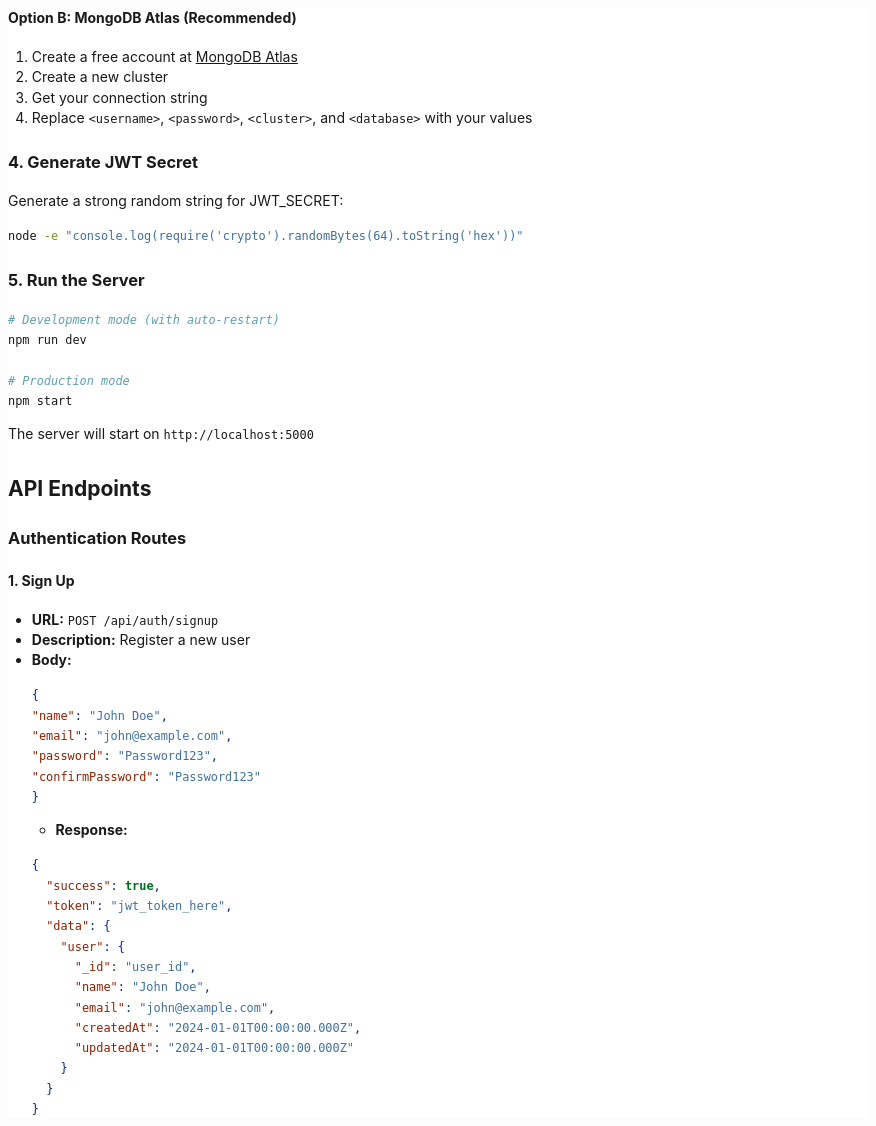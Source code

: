 #### Option B: MongoDB Atlas (Recommended)
1. Create a free account at [MongoDB Atlas](https://www.mongodb.com/atlas)
2. Create a new cluster
3. Get your connection string
4. Replace `<username>`, `<password>`, `<cluster>`, and `<database>` with your values

### 4. Generate JWT Secret

Generate a strong random string for JWT_SECRET:

```bash
node -e "console.log(require('crypto').randomBytes(64).toString('hex'))"
```

### 5. Run the Server

```bash
# Development mode (with auto-restart)
npm run dev

# Production mode
npm start
```

The server will start on `http://localhost:5000`

## API Endpoints

### Authentication Routes

#### 1. Sign Up
- **URL:** `POST /api/auth/signup`
- **Description:** Register a new user
- **Body:**
     ```json
   {
     "name": "John Doe",
     "email": "john@example.com",
     "password": "Password123",
     "confirmPassword": "Password123"
   }
   ```
  - **Response:**
  ```json
  {
    "success": true,
    "token": "jwt_token_here",
    "data": {
      "user": {
        "_id": "user_id",
        "name": "John Doe",
        "email": "john@example.com",
        "createdAt": "2024-01-01T00:00:00.000Z",
        "updatedAt": "2024-01-01T00:00:00.000Z"
      }
    }
  }
  ```
